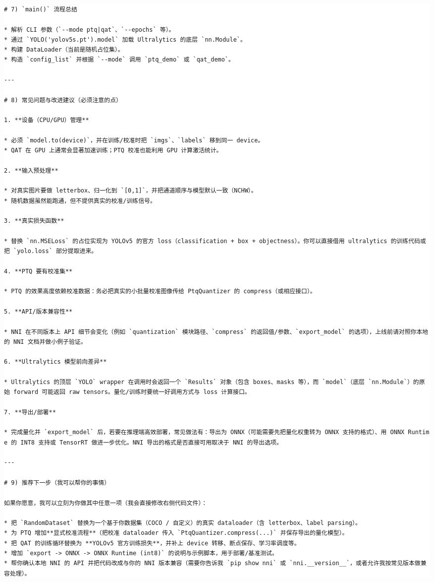     # 7) `main()` 流程总结

    * 解析 CLI 参数（`--mode ptq|qat`、`--epochs` 等）。
    * 通过 `YOLO('yolov5s.pt').model` 加载 Ultralytics 的底层 `nn.Module`。
    * 构建 DataLoader（当前是随机占位集）。
    * 构造 `config_list` 并根据 `--mode` 调用 `ptq_demo` 或 `qat_demo`。

    ---

    # 8) 常见问题与改进建议（必须注意的点）

    1. **设备（CPU/GPU）管理**

    * 必须 `model.to(device)`，并在训练/校准时把 `imgs`、`labels` 移到同一 device。
    * QAT 在 GPU 上通常会显著加速训练；PTQ 校准也能利用 GPU 计算激活统计。

    2. **输入预处理**

    * 对真实图片要做 letterbox、归一化到 `[0,1]`，并把通道顺序与模型默认一致（NCHW）。
    * 随机数据虽然能跑通，但不提供真实的校准/训练信号。

    3. **真实损失函数**

    * 替换 `nn.MSELoss` 的占位实现为 YOLOv5 的官方 loss（classification + box + objectness）。你可以直接借用 ultralytics 的训练代码或把 `yolo.loss` 部分提取进来。

    4. **PTQ 要有校准集**

    * PTQ 的效果高度依赖校准数据：务必把真实的小批量校准图像传给 PtqQuantizer 的 compress（或相应接口）。

    5. **API/版本兼容性**

    * NNI 在不同版本上 API 细节会变化（例如 `quantization` 模块路径、`compress` 的返回值/参数、`export_model` 的选项），上线前请对照你本地的 NNI 文档并做小例子验证。

    6. **Ultralytics 模型前向差异**

    * Ultralytics 的顶层 `YOLO` wrapper 在调用时会返回一个 `Results` 对象（包含 boxes、masks 等），而 `model`（底层 `nn.Module`）的原始 forward 可能返回 raw tensors。量化/训练时要统一好调用方式与 loss 计算接口。

    7. **导出/部署**

    * 完成量化并 `export_model` 后，若要在推理端高效部署，常见做法有：导出为 ONNX（可能需要先把量化权重转为 ONNX 支持的格式）、用 ONNX Runtime 的 INT8 支持或 TensorRT 做进一步优化。NNI 导出的格式是否直接可用取决于 NNI 的导出选项。

    ---

    # 9) 推荐下一步（我可以帮你的事情）

    如果你愿意，我可以立刻为你做其中任意一项（我会直接修改右侧代码文件）：

    * 把 `RandomDataset` 替换为一个基于你数据集（COCO / 自定义）的真实 dataloader（含 letterbox、label parsing）。
    * 为 PTQ 增加**显式校准流程**（把校准 dataloader 传入 `PtqQuantizer.compress(...)` 并保存导出的量化模型）。
    * 把 QAT 的训练循环替换为 **YOLOv5 官方训练损失**，并补上 device 转移、断点保存、学习率调度等。
    * 增加 `export -> ONNX -> ONNX Runtime (int8)` 的说明与示例脚本，用于部署/基准测试。
    * 帮你确认本地 NNI 的 API 并把代码改成与你的 NNI 版本兼容（需要你告诉我 `pip show nni` 或 `nni.__version__`，或者允许我按常见版本做兼容处理）。
